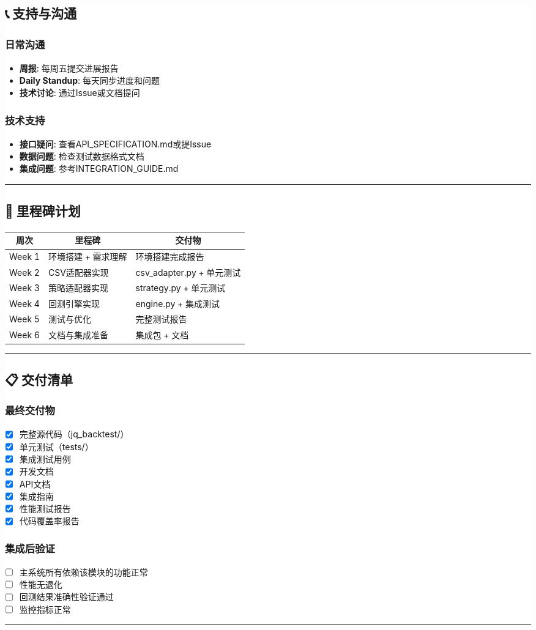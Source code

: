 
## 📞 支持与沟通

### 日常沟通
- **周报**: 每周五提交进展报告
- **Daily Standup**: 每天同步进度和问题
- **技术讨论**: 通过Issue或文档提问

### 技术支持
- **接口疑问**: 查看API_SPECIFICATION.md或提Issue
- **数据问题**: 检查测试数据格式文档
- **集成问题**: 参考INTEGRATION_GUIDE.md

---

## 🎯 里程碑计划

| 周次 | 里程碑 | 交付物 |
|------|--------|--------|
| Week 1 | 环境搭建 + 需求理解 | 环境搭建完成报告 |
| Week 2 | CSV适配器实现 | csv_adapter.py + 单元测试 |
| Week 3 | 策略适配器实现 | strategy.py + 单元测试 |
| Week 4 | 回测引擎实现 | engine.py + 集成测试 |
| Week 5 | 测试与优化 | 完整测试报告 |
| Week 6 | 文档与集成准备 | 集成包 + 文档 |

---

## 📋 交付清单

### 最终交付物
- [x] 完整源代码（jq_backtest/）
- [x] 单元测试（tests/）
- [x] 集成测试用例
- [x] 开发文档
- [x] API文档
- [x] 集成指南
- [x] 性能测试报告
- [x] 代码覆盖率报告

### 集成后验证
- [ ] 主系统所有依赖该模块的功能正常
- [ ] 性能无退化
- [ ] 回测结果准确性验证通过
- [ ] 监控指标正常

---